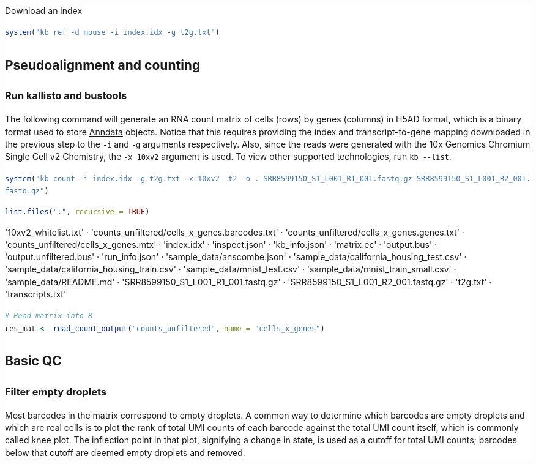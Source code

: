 Download an index


```R
system("kb ref -d mouse -i index.idx -g t2g.txt")
```

## Pseudoalignment and counting

### Run kallisto and bustools

The following command will generate an RNA count matrix of cells (rows) by genes (columns) in H5AD format, which is a binary format used to store [Anndata](https://anndata.readthedocs.io/en/stable/) objects. Notice that this requires providing the index and transcript-to-gene mapping downloaded in the previous step to the `-i` and `-g` arguments respectively. Also, since the reads were generated with the 10x Genomics Chromium Single Cell v2 Chemistry, the `-x 10xv2` argument is used. To view other supported technologies, run `kb --list`.


```R
system("kb count -i index.idx -g t2g.txt -x 10xv2 -t2 -o . SRR8599150_S1_L001_R1_001.fastq.gz SRR8599150_S1_L001_R2_001.fastq.gz")
```


```R
list.files(".", recursive = TRUE)
```


<style>
.list-inline {list-style: none; margin:0; padding: 0}
.list-inline>li {display: inline-block}
.list-inline>li:not(:last-child)::after {content: "\00b7"; padding: 0 .5ex}
</style>
<ol class=list-inline><li>'10xv2_whitelist.txt'</li><li>'counts_unfiltered/cells_x_genes.barcodes.txt'</li><li>'counts_unfiltered/cells_x_genes.genes.txt'</li><li>'counts_unfiltered/cells_x_genes.mtx'</li><li>'index.idx'</li><li>'inspect.json'</li><li>'kb_info.json'</li><li>'matrix.ec'</li><li>'output.bus'</li><li>'output.unfiltered.bus'</li><li>'run_info.json'</li><li>'sample_data/anscombe.json'</li><li>'sample_data/california_housing_test.csv'</li><li>'sample_data/california_housing_train.csv'</li><li>'sample_data/mnist_test.csv'</li><li>'sample_data/mnist_train_small.csv'</li><li>'sample_data/README.md'</li><li>'SRR8599150_S1_L001_R1_001.fastq.gz'</li><li>'SRR8599150_S1_L001_R2_001.fastq.gz'</li><li>'t2g.txt'</li><li>'transcripts.txt'</li></ol>




```R
# Read matrix into R
res_mat <- read_count_output("counts_unfiltered", name = "cells_x_genes")
```

## Basic QC

### Filter empty droplets

Most barcodes in the matrix correspond to empty droplets. A common way to determine which barcodes are empty droplets and which are real cells is to plot the rank of total UMI counts of each barcode against the total UMI count itself, which is commonly called knee plot. The inflection point in that plot, signifying a change in state, is used as a cutoff for total UMI counts; barcodes below that cutoff are deemed empty droplets and removed. 
